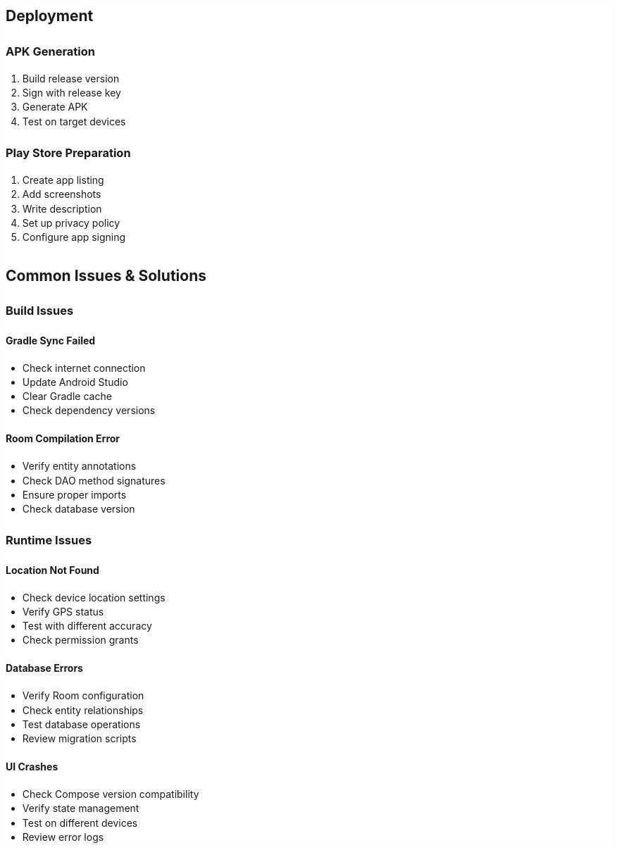 ## Deployment

### APK Generation
1. Build release version
2. Sign with release key
3. Generate APK
4. Test on target devices

### Play Store Preparation
1. Create app listing
2. Add screenshots
3. Write description
4. Set up privacy policy
5. Configure app signing

## Common Issues & Solutions

### Build Issues

#### Gradle Sync Failed
- Check internet connection
- Update Android Studio
- Clear Gradle cache
- Check dependency versions

#### Room Compilation Error
- Verify entity annotations
- Check DAO method signatures
- Ensure proper imports
- Check database version

### Runtime Issues

#### Location Not Found
- Check device location settings
- Verify GPS status
- Test with different accuracy
- Check permission grants

#### Database Errors
- Verify Room configuration
- Check entity relationships
- Test database operations
- Review migration scripts

#### UI Crashes
- Check Compose version compatibility
- Verify state management
- Test on different devices
- Review error logs
